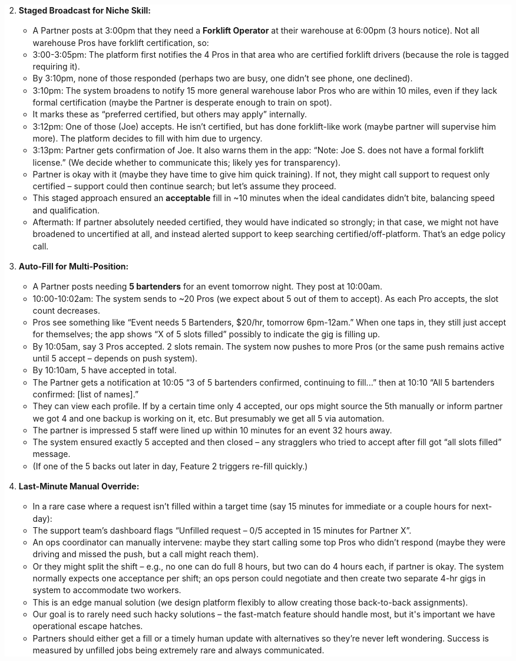 2. **Staged Broadcast for Niche Skill:**

   - A Partner posts at 3:00pm that they need a **Forklift Operator** at their warehouse at 6:00pm (3 hours notice). Not all warehouse Pros have forklift certification, so:
   - 3:00-3:05pm: The platform first notifies the 4 Pros in that area who are certified forklift drivers (because the role is tagged requiring it).
   - By 3:10pm, none of those responded (perhaps two are busy, one didn’t see phone, one declined).
   - 3:10pm: The system broadens to notify 15 more general warehouse labor Pros who are within 10 miles, even if they lack formal certification (maybe the Partner is desperate enough to train on spot).
   - It marks these as “preferred certified, but others may apply” internally.
   - 3:12pm: One of those (Joe) accepts. He isn’t certified, but has done forklift-like work (maybe partner will supervise him more). The platform decides to fill with him due to urgency.
   - 3:13pm: Partner gets confirmation of Joe. It also warns them in the app: “Note: Joe S. does not have a formal forklift license.” (We decide whether to communicate this; likely yes for transparency).
   - Partner is okay with it (maybe they have time to give him quick training). If not, they might call support to request only certified – support could then continue search; but let’s assume they proceed.
   - This staged approach ensured an **acceptable** fill in \~10 minutes when the ideal candidates didn’t bite, balancing speed and qualification.
   - Aftermath: If partner absolutely needed certified, they would have indicated so strongly; in that case, we might not have broadened to uncertified at all, and instead alerted support to keep searching certified/off-platform. That’s an edge policy call.

3. **Auto-Fill for Multi-Position:**

   - A Partner posts needing **5 bartenders** for an event tomorrow night. They post at 10:00am.
   - 10:00-10:02am: The system sends to \~20 Pros (we expect about 5 out of them to accept). As each Pro accepts, the slot count decreases.
   - Pros see something like “Event needs 5 Bartenders, \$20/hr, tomorrow 6pm-12am.” When one taps in, they still just accept for themselves; the app shows “X of 5 slots filled” possibly to indicate the gig is filling up.
   - By 10:05am, say 3 Pros accepted. 2 slots remain. The system now pushes to more Pros (or the same push remains active until 5 accept – depends on push system).
   - By 10:10am, 5 have accepted in total.
   - The Partner gets a notification at 10:05 “3 of 5 bartenders confirmed, continuing to fill...” then at 10:10 “All 5 bartenders confirmed: \[list of names].”
   - They can view each profile. If by a certain time only 4 accepted, our ops might source the 5th manually or inform partner we got 4 and one backup is working on it, etc. But presumably we get all 5 via automation.
   - The partner is impressed 5 staff were lined up within 10 minutes for an event 32 hours away.
   - The system ensured exactly 5 accepted and then closed – any stragglers who tried to accept after fill got “all slots filled” message.
   - (If one of the 5 backs out later in day, Feature 2 triggers re-fill quickly.)

4. **Last-Minute Manual Override:**

   - In a rare case where a request isn’t filled within a target time (say 15 minutes for immediate or a couple hours for next-day):
   - The support team’s dashboard flags “Unfilled request – 0/5 accepted in 15 minutes for Partner X”.
   - An ops coordinator can manually intervene: maybe they start calling some top Pros who didn’t respond (maybe they were driving and missed the push, but a call might reach them).
   - Or they might split the shift – e.g., no one can do full 8 hours, but two can do 4 hours each, if partner is okay. The system normally expects one acceptance per shift; an ops person could negotiate and then create two separate 4-hr gigs in system to accommodate two workers.
   - This is an edge manual solution (we design platform flexibly to allow creating those back-to-back assignments).
   - Our goal is to rarely need such hacky solutions – the fast-match feature should handle most, but it's important we have operational escape hatches.
   - Partners should either get a fill or a timely human update with alternatives so they’re never left wondering. Success is measured by unfilled jobs being extremely rare and always communicated.
